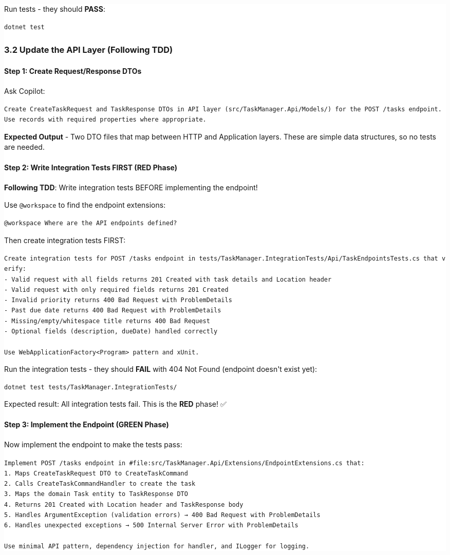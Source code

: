 Run tests - they should **PASS**:

```bash
dotnet test
```

### 3.2 Update the API Layer (Following TDD)

#### Step 1: Create Request/Response DTOs

Ask Copilot:

```text
Create CreateTaskRequest and TaskResponse DTOs in API layer (src/TaskManager.Api/Models/) for the POST /tasks endpoint. Use records with required properties where appropriate.
```

**Expected Output** - Two DTO files that map between HTTP and Application layers. These are simple data structures, so no tests are needed.

#### Step 2: Write Integration Tests FIRST (RED Phase)

**Following TDD**: Write integration tests BEFORE implementing the endpoint!

Use `@workspace` to find the endpoint extensions:

```text
@workspace Where are the API endpoints defined?
```

Then create integration tests FIRST:

```text
Create integration tests for POST /tasks endpoint in tests/TaskManager.IntegrationTests/Api/TaskEndpointsTests.cs that verify:
- Valid request with all fields returns 201 Created with task details and Location header
- Valid request with only required fields returns 201 Created
- Invalid priority returns 400 Bad Request with ProblemDetails
- Past due date returns 400 Bad Request with ProblemDetails
- Missing/empty/whitespace title returns 400 Bad Request
- Optional fields (description, dueDate) handled correctly

Use WebApplicationFactory<Program> pattern and xUnit.
```

Run the integration tests - they should **FAIL** with 404 Not Found (endpoint doesn't exist yet):

```bash
dotnet test tests/TaskManager.IntegrationTests/
```

Expected result: All integration tests fail. This is the **RED** phase! ✅

#### Step 3: Implement the Endpoint (GREEN Phase)

Now implement the endpoint to make the tests pass:

```text
Implement POST /tasks endpoint in #file:src/TaskManager.Api/Extensions/EndpointExtensions.cs that:
1. Maps CreateTaskRequest DTO to CreateTaskCommand
2. Calls CreateTaskCommandHandler to create the task
3. Maps the domain Task entity to TaskResponse DTO
4. Returns 201 Created with Location header and TaskResponse body
5. Handles ArgumentException (validation errors) → 400 Bad Request with ProblemDetails
6. Handles unexpected exceptions → 500 Internal Server Error with ProblemDetails

Use minimal API pattern, dependency injection for handler, and ILogger for logging.
```
